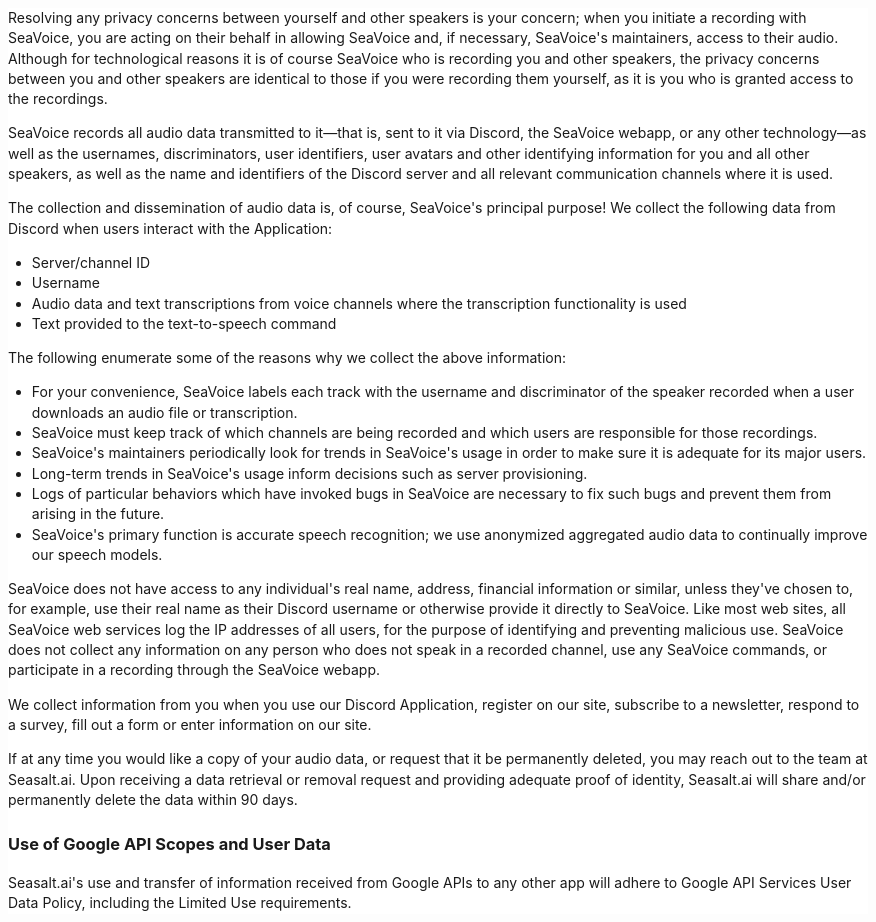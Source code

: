 Resolving any privacy concerns between yourself and other speakers is your concern; when you initiate a recording with SeaVoice, you are acting on their behalf in allowing SeaVoice and, if necessary, SeaVoice's maintainers, access to their audio. Although for technological reasons it is of course SeaVoice who is recording you and other speakers, the privacy concerns between you and other speakers are identical to those if you were recording them yourself, as it is you who is granted access to the recordings.

SeaVoice records all audio data transmitted to it—that is, sent to it via Discord, the SeaVoice webapp, or any other technology—as well as the usernames, discriminators, user identifiers, user avatars and other identifying information for you and all other speakers, as well as the name and identifiers of the Discord server and all relevant communication channels where it is used.

The collection and dissemination of audio data is, of course, SeaVoice's principal purpose! We collect the following data from Discord when users interact with the Application:

*   Server/channel ID
*   Username
*   Audio data and text transcriptions from voice channels where the transcription functionality is used
*   Text provided to the text-to-speech command

The following enumerate some of the reasons why we collect the above information:

*   For your convenience, SeaVoice labels each track with the username and discriminator of the speaker recorded when a user downloads an audio file or transcription.
*   SeaVoice must keep track of which channels are being recorded and which users are responsible for those recordings.
*   SeaVoice's maintainers periodically look for trends in SeaVoice's usage in order to make sure it is adequate for its major users.
*   Long-term trends in SeaVoice's usage inform decisions such as server provisioning.
*   Logs of particular behaviors which have invoked bugs in SeaVoice are necessary to fix such bugs and prevent them from arising in the future.
*   SeaVoice's primary function is accurate speech recognition; we use anonymized aggregated audio data to continually improve our speech models.

SeaVoice does not have access to any individual's real name, address, financial information or similar, unless they've chosen to, for example, use their real name as their Discord username or otherwise provide it directly to SeaVoice. Like most web sites, all SeaVoice web services log the IP addresses of all users, for the purpose of identifying and preventing malicious use. SeaVoice does not collect any information on any person who does not speak in a recorded channel, use any SeaVoice commands, or participate in a recording through the SeaVoice webapp.

We collect information from you when you use our Discord Application, register on our site, subscribe to a newsletter, respond to a survey, fill out a form or enter information on our site.

If at any time you would like a copy of your audio data, or request that it be permanently deleted, you may reach out to the team at Seasalt.ai. Upon receiving a data retrieval or removal request and providing adequate proof of identity, Seasalt.ai will share and/or permanently delete the data within 90 days.

### Use of Google API Scopes and User Data

Seasalt.ai's use and transfer of information received from Google APIs to any other app will adhere to Google API Services User Data Policy, including the Limited Use requirements.
